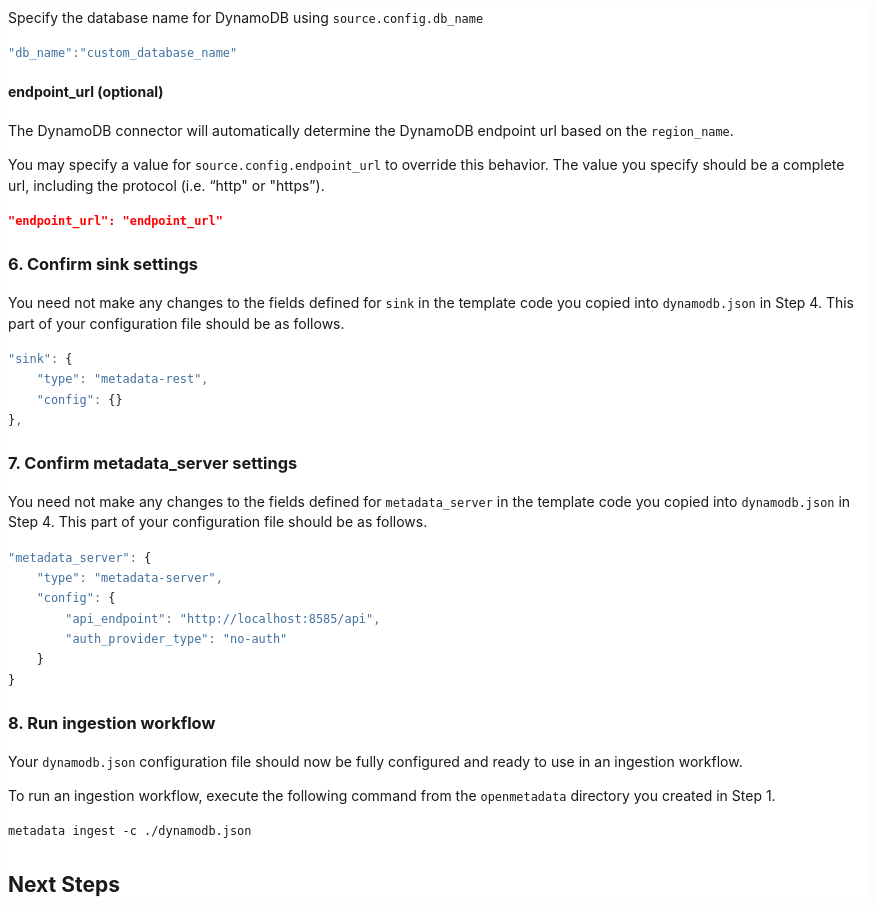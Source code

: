 Specify the database name for DynamoDB using `source.config.db_name`

```javascript
"db_name":"custom_database_name"
```

#### endpoint\_url (optional)

The DynamoDB connector will automatically determine the DynamoDB endpoint url based on the `region_name`.

You may specify a value for `source.config.endpoint_url` to override this behavior. The value you specify should be a complete url, including the protocol (i.e. “http" or "https”).

```json
"endpoint_url": "endpoint_url"
```

### **6. Confirm sink settings**

You need not make any changes to the fields defined for `sink` in the template code you copied into `dynamodb.json` in Step 4. This part of your configuration file should be as follows.

```javascript
"sink": {
    "type": "metadata-rest",
    "config": {}
},
```

### **7. Confirm metadata\_server settings**

You need not make any changes to the fields defined for `metadata_server` in the template code you copied into `dynamodb.json` in Step 4. This part of your configuration file should be as follows.

```javascript
"metadata_server": {
    "type": "metadata-server",
    "config": {
        "api_endpoint": "http://localhost:8585/api",
        "auth_provider_type": "no-auth"
    }
}
```

### **8. Run ingestion workflow**

Your `dynamodb.json` configuration file should now be fully configured and ready to use in an ingestion workflow.

To run an ingestion workflow, execute the following command from the `openmetadata` directory you created in Step 1.

```
metadata ingest -c ./dynamodb.json
```

## **Next Steps**
